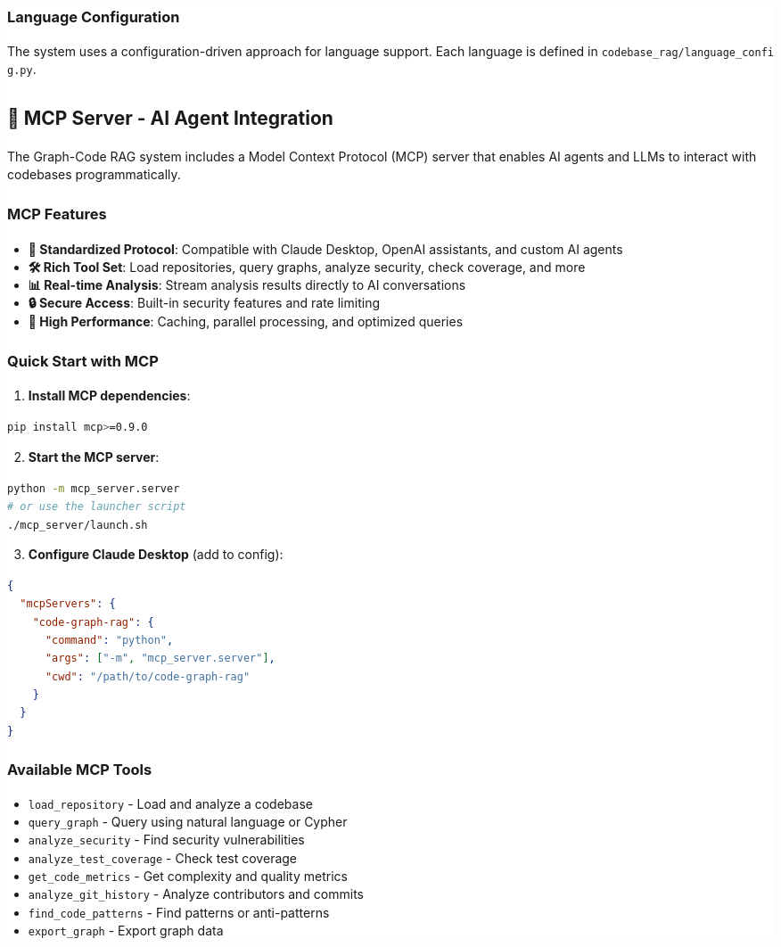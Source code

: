 
### Language Configuration

The system uses a configuration-driven approach for language support. Each language is defined in `codebase_rag/language_config.py`.

## 🤖 MCP Server - AI Agent Integration

The Graph-Code RAG system includes a Model Context Protocol (MCP) server that enables AI agents and LLMs to interact with codebases programmatically.

### MCP Features

- **🔌 Standardized Protocol**: Compatible with Claude Desktop, OpenAI assistants, and custom AI agents
- **🛠️ Rich Tool Set**: Load repositories, query graphs, analyze security, check coverage, and more
- **📊 Real-time Analysis**: Stream analysis results directly to AI conversations
- **🔒 Secure Access**: Built-in security features and rate limiting
- **🚀 High Performance**: Caching, parallel processing, and optimized queries

### Quick Start with MCP

1. **Install MCP dependencies**:
```bash
pip install mcp>=0.9.0
```

2. **Start the MCP server**:
```bash
python -m mcp_server.server
# or use the launcher script
./mcp_server/launch.sh
```

3. **Configure Claude Desktop** (add to config):
```json
{
  "mcpServers": {
    "code-graph-rag": {
      "command": "python",
      "args": ["-m", "mcp_server.server"],
      "cwd": "/path/to/code-graph-rag"
    }
  }
}
```

### Available MCP Tools

- `load_repository` - Load and analyze a codebase
- `query_graph` - Query using natural language or Cypher
- `analyze_security` - Find security vulnerabilities
- `analyze_test_coverage` - Check test coverage
- `get_code_metrics` - Get complexity and quality metrics
- `analyze_git_history` - Analyze contributors and commits
- `find_code_patterns` - Find patterns or anti-patterns
- `export_graph` - Export graph data
